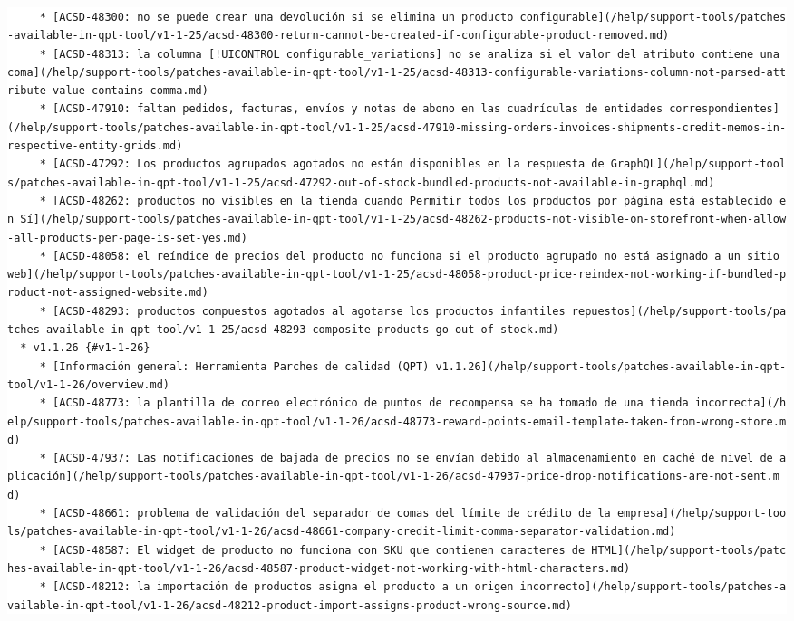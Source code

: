          * [ACSD-48300: no se puede crear una devolución si se elimina un producto configurable](/help/support-tools/patches-available-in-qpt-tool/v1-1-25/acsd-48300-return-cannot-be-created-if-configurable-product-removed.md)
         * [ACSD-48313: la columna [!UICONTROL configurable_variations] no se analiza si el valor del atributo contiene una coma](/help/support-tools/patches-available-in-qpt-tool/v1-1-25/acsd-48313-configurable-variations-column-not-parsed-attribute-value-contains-comma.md)
         * [ACSD-47910: faltan pedidos, facturas, envíos y notas de abono en las cuadrículas de entidades correspondientes](/help/support-tools/patches-available-in-qpt-tool/v1-1-25/acsd-47910-missing-orders-invoices-shipments-credit-memos-in-respective-entity-grids.md)
         * [ACSD-47292: Los productos agrupados agotados no están disponibles en la respuesta de GraphQL](/help/support-tools/patches-available-in-qpt-tool/v1-1-25/acsd-47292-out-of-stock-bundled-products-not-available-in-graphql.md)
         * [ACSD-48262: productos no visibles en la tienda cuando Permitir todos los productos por página está establecido en Sí](/help/support-tools/patches-available-in-qpt-tool/v1-1-25/acsd-48262-products-not-visible-on-storefront-when-allow-all-products-per-page-is-set-yes.md)
         * [ACSD-48058: el reíndice de precios del producto no funciona si el producto agrupado no está asignado a un sitio web](/help/support-tools/patches-available-in-qpt-tool/v1-1-25/acsd-48058-product-price-reindex-not-working-if-bundled-product-not-assigned-website.md)
         * [ACSD-48293: productos compuestos agotados al agotarse los productos infantiles repuestos](/help/support-tools/patches-available-in-qpt-tool/v1-1-25/acsd-48293-composite-products-go-out-of-stock.md)
      * v1.1.26 {#v1-1-26}
         * [Información general: Herramienta Parches de calidad (QPT) v1.1.26](/help/support-tools/patches-available-in-qpt-tool/v1-1-26/overview.md)
         * [ACSD-48773: la plantilla de correo electrónico de puntos de recompensa se ha tomado de una tienda incorrecta](/help/support-tools/patches-available-in-qpt-tool/v1-1-26/acsd-48773-reward-points-email-template-taken-from-wrong-store.md)
         * [ACSD-47937: Las notificaciones de bajada de precios no se envían debido al almacenamiento en caché de nivel de aplicación](/help/support-tools/patches-available-in-qpt-tool/v1-1-26/acsd-47937-price-drop-notifications-are-not-sent.md)
         * [ACSD-48661: problema de validación del separador de comas del límite de crédito de la empresa](/help/support-tools/patches-available-in-qpt-tool/v1-1-26/acsd-48661-company-credit-limit-comma-separator-validation.md)
         * [ACSD-48587: El widget de producto no funciona con SKU que contienen caracteres de HTML](/help/support-tools/patches-available-in-qpt-tool/v1-1-26/acsd-48587-product-widget-not-working-with-html-characters.md)
         * [ACSD-48212: la importación de productos asigna el producto a un origen incorrecto](/help/support-tools/patches-available-in-qpt-tool/v1-1-26/acsd-48212-product-import-assigns-product-wrong-source.md)
